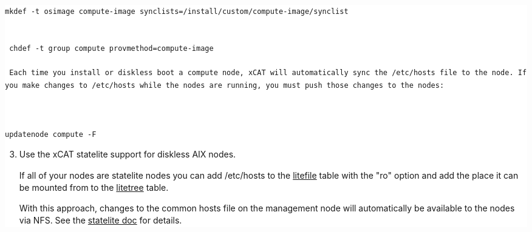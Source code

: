     
    
    mkdef -t osimage compute-image synclists=/install/custom/compute-image/synclist
    

     chdef -t group compute provmethod=compute-image 

     Each time you install or diskless boot a compute node, xCAT will automatically sync the /etc/hosts file to the node. If you make changes to /etc/hosts while the nodes are running, you must push those changes to the nodes: 

    
    
    updatenode compute -F

3) Use the xCAT statelite support for diskless AIX nodes. 

     If all of your nodes are statelite nodes you can add /etc/hosts to the [litefile](http://xcat.sourceforge.net/man5/litefile.5.html) table with the "ro" option and add the place it can be mounted from to the [litetree](http://xcat.sourceforge.net/man5/litetree.5.html) table. 

     With this approach, changes to the common hosts file on the management node will automatically be available to the nodes via NFS. See the [statelite doc](XCAT_Linux_Statelite) for details. 
